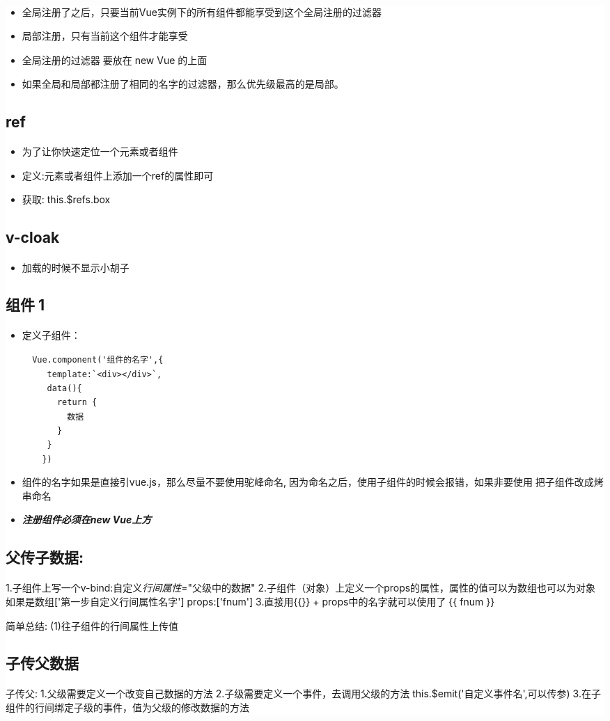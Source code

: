 - 全局注册了之后，只要当前Vue实例下的所有组件都能享受到这个全局注册的过滤器
- 局部注册，只有当前这个组件才能享受

- 全局注册的过滤器 要放在 new Vue 的上面

- 如果全局和局部都注册了相同的名字的过滤器，那么优先级最高的是局部。


## ref
-  为了让你快速定位一个元素或者组件

- 定义:元素或者组件上添加一个ref的属性即可
    <div ref="box">
- 获取: this.$refs.box

## v-cloak 
- 加载的时候不显示小胡子

## 组件 1
- 定义子组件：
  ```
    Vue.component('组件的名字',{
       template:`<div></div>`,
       data(){
         return {
           数据
         }
       }
      })
  ```
- 组件的名字如果是直接引vue.js，那么尽量不要使用驼峰命名,
  因为命名之后，使用子组件的时候会报错，如果非要使用 把子组件改成烤串命名

- ***注册组件必须在new Vue上方***


## 父传子数据:
  1.子组件上写一个v-bind:自定义*行间属性*="父级中的数据"
  2.子组件（对象）上定义一个props的属性，属性的值可以为数组也可以为对象
      如果是数组['第一步自定义行间属性名字']
          props:['fnum']
  3.直接用{{}} + props中的名字就可以使用了
          {{ fnum }}

  简单总结:
      (1)往子组件的行间属性上传值

## 子传父数据

子传父:
    1.父级需要定义一个改变自己数据的方法
    2.子级需要定义一个事件，去调用父级的方法
        this.$emit('自定义事件名',可以传参)
    3.在子组件的行间绑定子级的事件，值为父级的修改数据的方法
